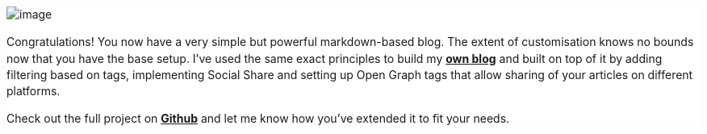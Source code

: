 ![image](/blog-images/blog-3/chill.png)

Congratulations! You now have a very simple but powerful markdown-based blog. The extent of customisation knows no bounds now that you have the base setup.
I’ve used the same exact principles to build my **[own blog](https://www.allanfernandes.dev/blog)** and built on top of it by adding filtering based on tags, implementing Social Share and setting up Open Graph tags that allow sharing of your articles on different platforms.

Check out the full project on **[Github](https://github.com/allanmosesfernandes/NextJSAppRouterBlog)** and let me know how you’ve extended it to fit your needs.
